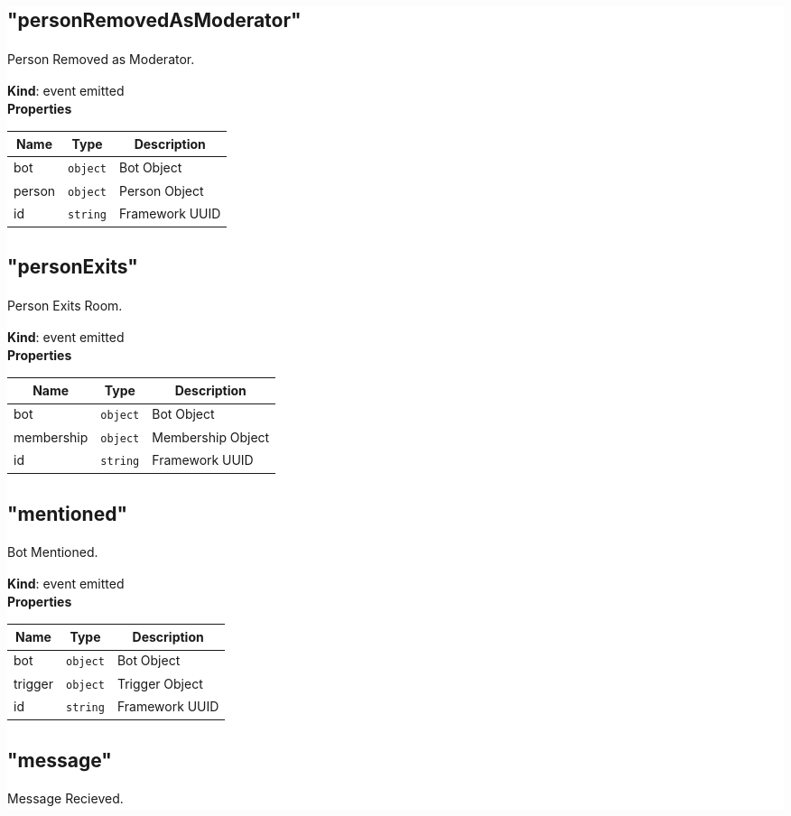 <a name="event_personRemovedAsModerator"></a>

## "personRemovedAsModerator"
Person Removed as Moderator.

**Kind**: event emitted  
**Properties**

| Name | Type | Description |
| --- | --- | --- |
| bot | <code>object</code> | Bot Object |
| person | <code>object</code> | Person Object |
| id | <code>string</code> | Framework UUID |

<a name="event_personExits"></a>

## "personExits"
Person Exits Room.

**Kind**: event emitted  
**Properties**

| Name | Type | Description |
| --- | --- | --- |
| bot | <code>object</code> | Bot Object |
| membership | <code>object</code> | Membership Object |
| id | <code>string</code> | Framework UUID |

<a name="event_mentioned"></a>

## "mentioned"
Bot Mentioned.

**Kind**: event emitted  
**Properties**

| Name | Type | Description |
| --- | --- | --- |
| bot | <code>object</code> | Bot Object |
| trigger | <code>object</code> | Trigger Object |
| id | <code>string</code> | Framework UUID |

<a name="event_message"></a>

## "message"
Message Recieved.
